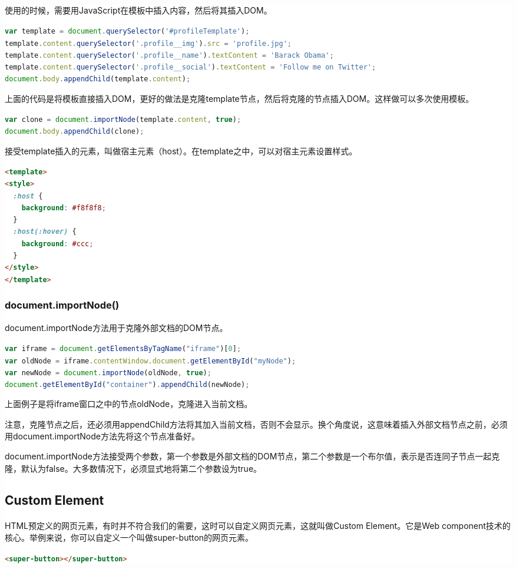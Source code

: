 使用的时候，需要用JavaScript在模板中插入内容，然后将其插入DOM。

```javascript
var template = document.querySelector('#profileTemplate');
template.content.querySelector('.profile__img').src = 'profile.jpg';
template.content.querySelector('.profile__name').textContent = 'Barack Obama';
template.content.querySelector('.profile__social').textContent = 'Follow me on Twitter';
document.body.appendChild(template.content);
```

上面的代码是将模板直接插入DOM，更好的做法是克隆template节点，然后将克隆的节点插入DOM。这样做可以多次使用模板。

```javascript
var clone = document.importNode(template.content, true);
document.body.appendChild(clone);
```

接受template插入的元素，叫做宿主元素（host）。在template之中，可以对宿主元素设置样式。

```html
<template>
<style>
  :host {
    background: #f8f8f8;
  }
  :host(:hover) {
    background: #ccc;
  }
</style>
</template>
```

### document.importNode()

document.importNode方法用于克隆外部文档的DOM节点。

```javascript
var iframe = document.getElementsByTagName("iframe")[0];
var oldNode = iframe.contentWindow.document.getElementById("myNode");
var newNode = document.importNode(oldNode, true);
document.getElementById("container").appendChild(newNode);
```

上面例子是将iframe窗口之中的节点oldNode，克隆进入当前文档。

注意，克隆节点之后，还必须用appendChild方法将其加入当前文档，否则不会显示。换个角度说，这意味着插入外部文档节点之前，必须用document.importNode方法先将这个节点准备好。

document.importNode方法接受两个参数，第一个参数是外部文档的DOM节点，第二个参数是一个布尔值，表示是否连同子节点一起克隆，默认为false。大多数情况下，必须显式地将第二个参数设为true。

## Custom Element

HTML预定义的网页元素，有时并不符合我们的需要，这时可以自定义网页元素，这就叫做Custom Element。它是Web component技术的核心。举例来说，你可以自定义一个叫做super-button的网页元素。

```html
<super-button></super-button>
```
